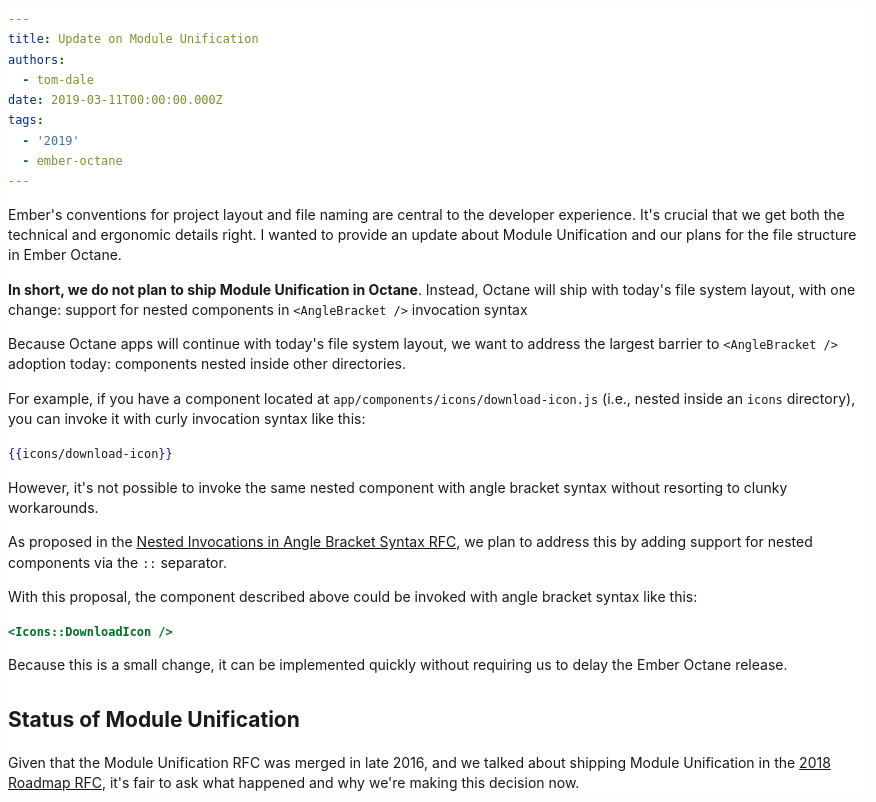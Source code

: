 ```yaml
---
title: Update on Module Unification
authors:
  - tom-dale
date: 2019-03-11T00:00:00.000Z
tags:
  - '2019'
  - ember-octane
---
```





Ember's conventions for project layout and file naming are central to the
developer experience. It's crucial that we get both the technical and
ergonomic details right. I wanted to provide an update about Module
Unification and our plans for the file structure in Ember Octane.

**In short, we do not plan to ship Module Unification in Octane**. Instead,
Octane will ship with today's file system layout, with one change: support
for nested components in `<AngleBracket />` invocation syntax

Because Octane apps will continue with today's file system layout, we want to
address the largest barrier to `<AngleBracket />` adoption today: components
nested inside other directories.

For example, if you have a component located at
`app/components/icons/download-icon.js` (i.e., nested inside an `icons`
directory), you can invoke it with curly invocation syntax like this:

```handlebars
{{icons/download-icon}}
```

However, it's not possible to invoke the same nested component with angle
bracket syntax without resorting to clunky workarounds.

As proposed in the [Nested Invocations in Angle Bracket Syntax
RFC][nested-angle-brackets], we plan to address this by adding support for
nested components via the `::` separator.

[nested-angle-brackets]: https://github.com/emberjs/rfcs/pull/457

With this proposal, the component described above could be invoked with angle
bracket syntax like this:

```handlebars
<Icons::DownloadIcon />
```

Because this is a small change, it can be implemented quickly without
requiring us to delay the Ember Octane release.

## Status of Module Unification

Given that the Module Unification RFC was merged in late 2016, and we talked
about shipping Module Unification in the [2018 Roadmap RFC][roadmap-rfc],
it's fair to ask what happened and why we're making this decision now.


[roadmap-rfc]: https://emberjs.github.io/rfcs/0364-roadmap-2018.html
[mu]: https://emberjs.github.io/rfcs/0143-module-unification.html
[scoped-packages]: https://blog.npmjs.org/post/116936804365/solving-npms-hard-problem-naming-packages
[mu-pkg]: https://github.com/emberjs/rfcs/pull/367
[template-imports-rfc]: https://github.com/emberjs/rfcs/pull/454
[embroider]: https://github.com/embroider-build/embroider